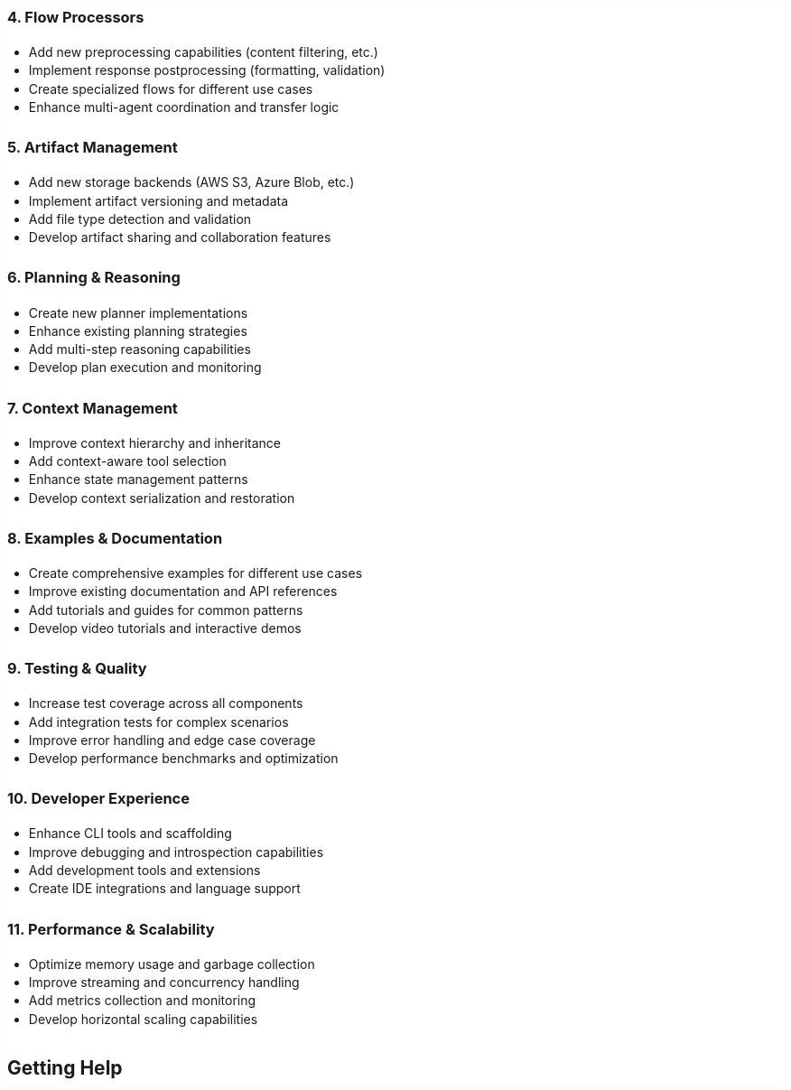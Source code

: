 ### 4. **Flow Processors**
- Add new preprocessing capabilities (content filtering, etc.)
- Implement response postprocessing (formatting, validation)
- Create specialized flows for different use cases
- Enhance multi-agent coordination and transfer logic

### 5. **Artifact Management**
- Add new storage backends (AWS S3, Azure Blob, etc.)
- Implement artifact versioning and metadata
- Add file type detection and validation
- Develop artifact sharing and collaboration features

### 6. **Planning & Reasoning**
- Create new planner implementations
- Enhance existing planning strategies
- Add multi-step reasoning capabilities
- Develop plan execution and monitoring

### 7. **Context Management**
- Improve context hierarchy and inheritance
- Add context-aware tool selection
- Enhance state management patterns
- Develop context serialization and restoration

### 8. **Examples & Documentation**
- Create comprehensive examples for different use cases
- Improve existing documentation and API references
- Add tutorials and guides for common patterns
- Develop video tutorials and interactive demos

### 9. **Testing & Quality**
- Increase test coverage across all components
- Add integration tests for complex scenarios
- Improve error handling and edge case coverage
- Develop performance benchmarks and optimization

### 10. **Developer Experience**
- Enhance CLI tools and scaffolding
- Improve debugging and introspection capabilities
- Add development tools and extensions
- Create IDE integrations and language support

### 11. **Performance & Scalability**
- Optimize memory usage and garbage collection
- Improve streaming and concurrency handling
- Add metrics collection and monitoring
- Develop horizontal scaling capabilities

## Getting Help
